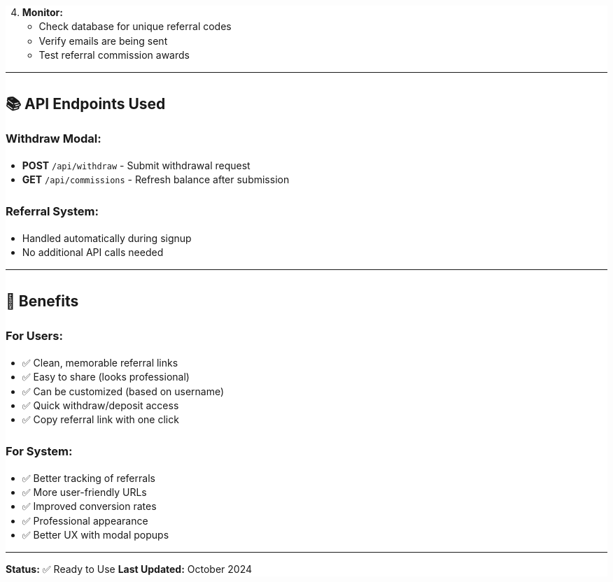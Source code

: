 4. **Monitor:**
   - Check database for unique referral codes
   - Verify emails are being sent
   - Test referral commission awards

---

## 📚 API Endpoints Used

### Withdraw Modal:
- **POST** `/api/withdraw` - Submit withdrawal request
- **GET** `/api/commissions` - Refresh balance after submission

### Referral System:
- Handled automatically during signup
- No additional API calls needed

---

## 🎉 Benefits

### For Users:
- ✅ Clean, memorable referral links
- ✅ Easy to share (looks professional)
- ✅ Can be customized (based on username)
- ✅ Quick withdraw/deposit access
- ✅ Copy referral link with one click

### For System:
- ✅ Better tracking of referrals
- ✅ More user-friendly URLs
- ✅ Improved conversion rates
- ✅ Professional appearance
- ✅ Better UX with modal popups

---

**Status:** ✅ Ready to Use
**Last Updated:** October 2024
